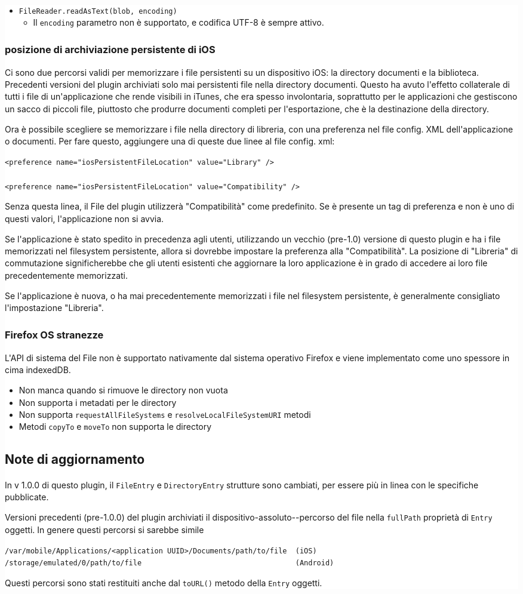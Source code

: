*   `FileReader.readAsText(blob, encoding)` 
    *   Il `encoding` parametro non è supportato, e codifica UTF-8 è sempre attivo.

### posizione di archiviazione persistente di iOS

Ci sono due percorsi validi per memorizzare i file persistenti su un dispositivo iOS: la directory documenti e la biblioteca. Precedenti versioni del plugin archiviati solo mai persistenti file nella directory documenti. Questo ha avuto l'effetto collaterale di tutti i file di un'applicazione che rende visibili in iTunes, che era spesso involontaria, soprattutto per le applicazioni che gestiscono un sacco di piccoli file, piuttosto che produrre documenti completi per l'esportazione, che è la destinazione della directory.

Ora è possibile scegliere se memorizzare i file nella directory di libreria, con una preferenza nel file config. XML dell'applicazione o documenti. Per fare questo, aggiungere una di queste due linee al file config. xml:

    <preference name="iosPersistentFileLocation" value="Library" />
    
    <preference name="iosPersistentFileLocation" value="Compatibility" />
    

Senza questa linea, il File del plugin utilizzerà "Compatibilità" come predefinito. Se è presente un tag di preferenza e non è uno di questi valori, l'applicazione non si avvia.

Se l'applicazione è stato spedito in precedenza agli utenti, utilizzando un vecchio (pre-1.0) versione di questo plugin e ha i file memorizzati nel filesystem persistente, allora si dovrebbe impostare la preferenza alla "Compatibilità". La posizione di "Libreria" di commutazione significherebbe che gli utenti esistenti che aggiornare la loro applicazione è in grado di accedere ai loro file precedentemente memorizzati.

Se l'applicazione è nuova, o ha mai precedentemente memorizzati i file nel filesystem persistente, è generalmente consigliato l'impostazione "Libreria".

### Firefox OS stranezze

L'API di sistema del File non è supportato nativamente dal sistema operativo Firefox e viene implementato come uno spessore in cima indexedDB.

*   Non manca quando si rimuove le directory non vuota
*   Non supporta i metadati per le directory
*   Non supporta `requestAllFileSystems` e `resolveLocalFileSystemURI` metodi
*   Metodi `copyTo` e `moveTo` non supporta le directory

## Note di aggiornamento

In v 1.0.0 di questo plugin, il `FileEntry` e `DirectoryEntry` strutture sono cambiati, per essere più in linea con le specifiche pubblicate.

Versioni precedenti (pre-1.0.0) del plugin archiviati il dispositivo-assoluto--percorso del file nella `fullPath` proprietà di `Entry` oggetti. In genere questi percorsi si sarebbe simile

    /var/mobile/Applications/<application UUID>/Documents/path/to/file  (iOS)
    /storage/emulated/0/path/to/file                                    (Android)
    

Questi percorsi sono stati restituiti anche dal `toURL()` metodo della `Entry` oggetti.

